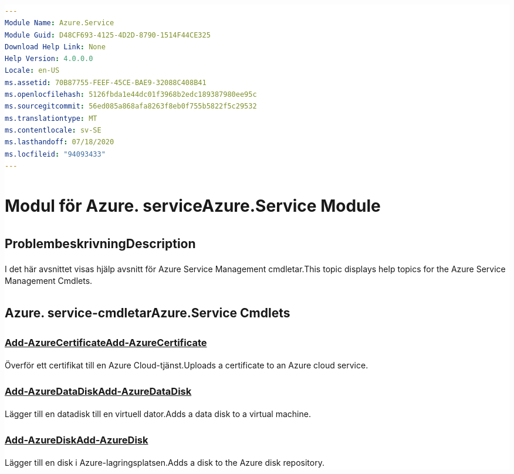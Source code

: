 ```yaml
---
Module Name: Azure.Service
Module Guid: D48CF693-4125-4D2D-8790-1514F44CE325
Download Help Link: None
Help Version: 4.0.0.0
Locale: en-US
ms.assetid: 70B87755-FEEF-45CE-BAE9-32088C408B41
ms.openlocfilehash: 5126fbda1e44dc01f3968b2edc189387980ee95c
ms.sourcegitcommit: 56ed085a868afa8263f8eb0f755b5822f5c29532
ms.translationtype: MT
ms.contentlocale: sv-SE
ms.lasthandoff: 07/18/2020
ms.locfileid: "94093433"
---
```

# <span data-ttu-id="f060e-101">Modul för Azure. service</span><span class="sxs-lookup"><span data-stu-id="f060e-101">Azure.Service Module</span></span>
## <span data-ttu-id="f060e-102">Problembeskrivning</span><span class="sxs-lookup"><span data-stu-id="f060e-102">Description</span></span>
<span data-ttu-id="f060e-103">I det här avsnittet visas hjälp avsnitt för Azure Service Management cmdletar.</span><span class="sxs-lookup"><span data-stu-id="f060e-103">This topic displays help topics for the Azure Service Management Cmdlets.</span></span>

## <span data-ttu-id="f060e-104">Azure. service-cmdletar</span><span class="sxs-lookup"><span data-stu-id="f060e-104">Azure.Service Cmdlets</span></span>
### [<span data-ttu-id="f060e-105">Add-AzureCertificate</span><span class="sxs-lookup"><span data-stu-id="f060e-105">Add-AzureCertificate</span></span>](./Add-AzureCertificate.md)
<span data-ttu-id="f060e-106">Överför ett certifikat till en Azure Cloud-tjänst.</span><span class="sxs-lookup"><span data-stu-id="f060e-106">Uploads a certificate to an Azure cloud service.</span></span>


### [<span data-ttu-id="f060e-107">Add-AzureDataDisk</span><span class="sxs-lookup"><span data-stu-id="f060e-107">Add-AzureDataDisk</span></span>](./Add-AzureDataDisk.md)
<span data-ttu-id="f060e-108">Lägger till en datadisk till en virtuell dator.</span><span class="sxs-lookup"><span data-stu-id="f060e-108">Adds a data disk to a virtual machine.</span></span>


### [<span data-ttu-id="f060e-109">Add-AzureDisk</span><span class="sxs-lookup"><span data-stu-id="f060e-109">Add-AzureDisk</span></span>](./Add-AzureDisk.md)
<span data-ttu-id="f060e-110">Lägger till en disk i Azure-lagringsplatsen.</span><span class="sxs-lookup"><span data-stu-id="f060e-110">Adds a disk to the Azure disk repository.</span></span>

